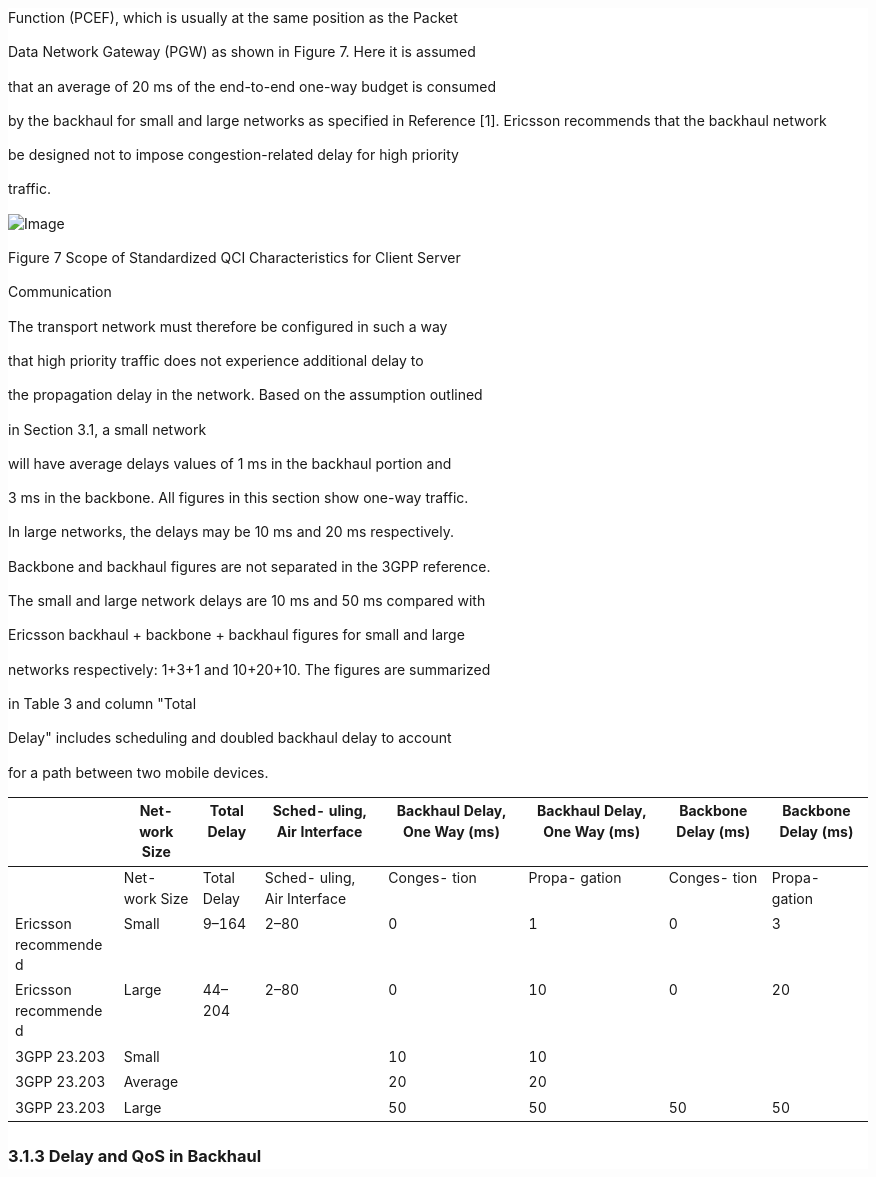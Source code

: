 Function (PCEF), which is usually at the same position as the Packet

Data Network Gateway (PGW) as shown in  Figure 7. Here it is assumed

that an average of 20 ms of the end-to-end one-way budget is consumed

by the backhaul for small and large networks as specified in Reference [1].  Ericsson recommends that the backhaul network

be designed not to impose congestion-related delay for high priority

traffic.

![Image](../images/5_10056-HSC10550_1-V2Uen.AC/additional_3_CP.png)

Figure 7   Scope of Standardized QCI Characteristics for Client Server

Communication

The transport network must therefore be configured in such a way

that high priority traffic does not experience additional delay to

the propagation delay in the network. Based on the assumption outlined

in Section  3.1, a small network

will have average delays values of 1 ms in the backhaul portion and

3 ms in the backbone. All figures in this section show one-way traffic.

In large networks, the delays may be 10 ms and 20 ms respectively.

Backbone and backhaul figures are not separated in the 3GPP reference.

The small and large network delays are 10 ms and 50 ms compared with

Ericsson backhaul + backbone + backhaul figures for small and large

networks respectively: 1+3+1 and 10+20+10. The figures are summarized

in  Table 3 and column "Total

Delay" includes scheduling and doubled backhaul delay to account

for a path between two mobile devices.

|                      | Net- work Size   | Total Delay   | Sched- uling,  Air  Interface   | Backhaul Delay,  One Way (ms)   | Backhaul Delay,  One Way (ms)   | Backbone Delay (ms)   | Backbone Delay (ms)   |
|----------------------|------------------|---------------|---------------------------------|---------------------------------|---------------------------------|-----------------------|-----------------------|
|                      | Net- work Size   | Total Delay   | Sched- uling,  Air  Interface   | Conges- tion                    | Propa- gation                   | Conges- tion          | Propa- gation         |
| Ericsson recommended | Small            | 9–164         | 2–80                            | 0                               | 1                               | 0                     | 3                     |
| Ericsson recommended | Large            | 44– 204       | 2–80                            | 0                               | 10                              | 0                     | 20                    |
| 3GPP 23.203          | Small            |               |                                 | 10                              | 10                              |                       |                       |
| 3GPP 23.203          | Average          |               |                                 | 20                              | 20                              |                       |                       |
| 3GPP 23.203          | Large            |               |                                 | 50                              | 50                              | 50                    | 50                    |

### 3.1.3 Delay and QoS in Backhaul
